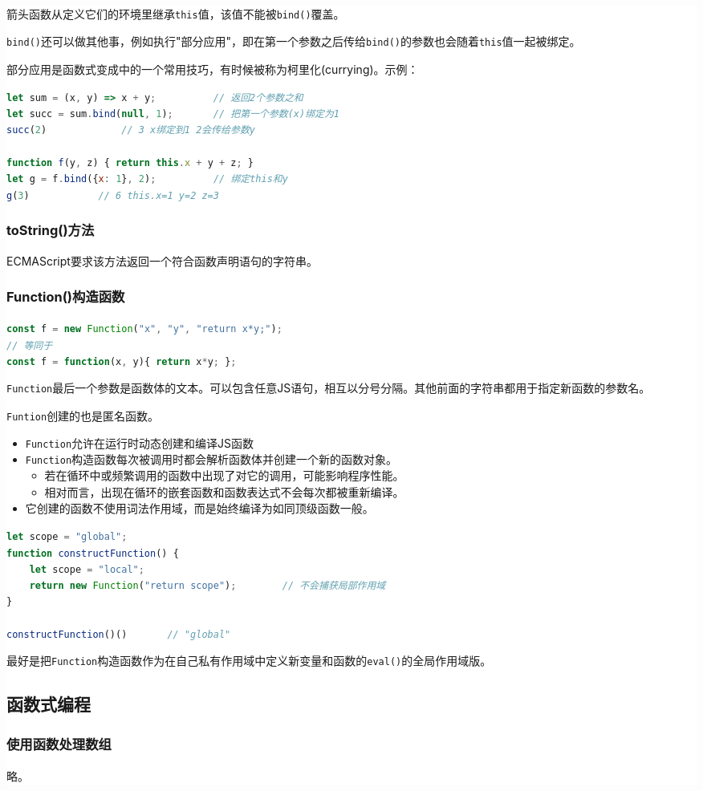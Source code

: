 箭头函数从定义它们的环境里继承`this`值，该值不能被`bind()`覆盖。

`bind()`还可以做其他事，例如执行"部分应用"，即在第一个参数之后传给`bind()`的参数也会随着`this`值一起被绑定。

部分应用是函数式变成中的一个常用技巧，有时候被称为柯里化(currying)。示例：

```js
let sum = (x, y) => x + y;			// 返回2个参数之和
let succ = sum.bind(null, 1);		// 把第一个参数(x)绑定为1
succ(2)				// 3 x绑定到1 2会传给参数y

function f(y, z) { return this.x + y + z; }
let g = f.bind({x: 1}, 2);			// 绑定this和y
g(3)			// 6 this.x=1 y=2 z=3
```

### toString()方法

ECMAScript要求该方法返回一个符合函数声明语句的字符串。

### Function()构造函数

```js
const f = new Function("x", "y", "return x*y;");
// 等同于
const f = function(x, y){ return x*y; };
```

`Function`最后一个参数是函数体的文本。可以包含任意JS语句，相互以分号分隔。其他前面的字符串都用于指定新函数的参数名。

`Funtion`创建的也是匿名函数。

- `Function`允许在运行时动态创建和编译JS函数
- `Function`构造函数每次被调用时都会解析函数体并创建一个新的函数对象。
  - 若在循环中或频繁调用的函数中出现了对它的调用，可能影响程序性能。
  - 相对而言，出现在循环的嵌套函数和函数表达式不会每次都被重新编译。
- 它创建的函数不使用词法作用域，而是始终编译为如同顶级函数一般。

```js
let scope = "global";
function constructFunction() {
    let scope = "local";
    return new Function("return scope");		// 不会捕获局部作用域
}

constructFunction()()		// "global"
```

最好是把`Function`构造函数作为在自己私有作用域中定义新变量和函数的`eval()`的全局作用域版。

## 函数式编程

### 使用函数处理数组

略。
